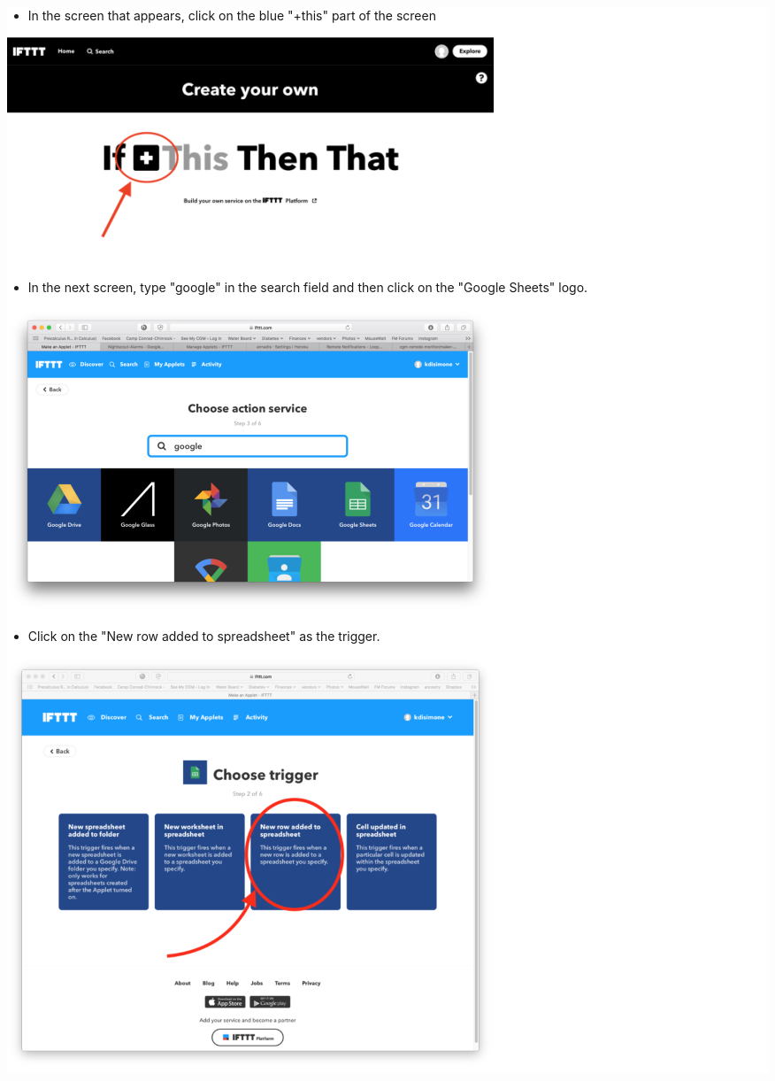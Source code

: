 * In the screen that appears, click on the blue "+this" part of the screen

![img/IFTTT_this.png](img/IFTTT_this.png)

* In the next screen, type "google" in the search field and then click on the "Google Sheets" logo.

![img/webhooks4.png](img/webhooks4.png)

* Click on the "New row added to spreadsheet" as the trigger.

![img/webhooks13.png](img/webhooks13.png)
